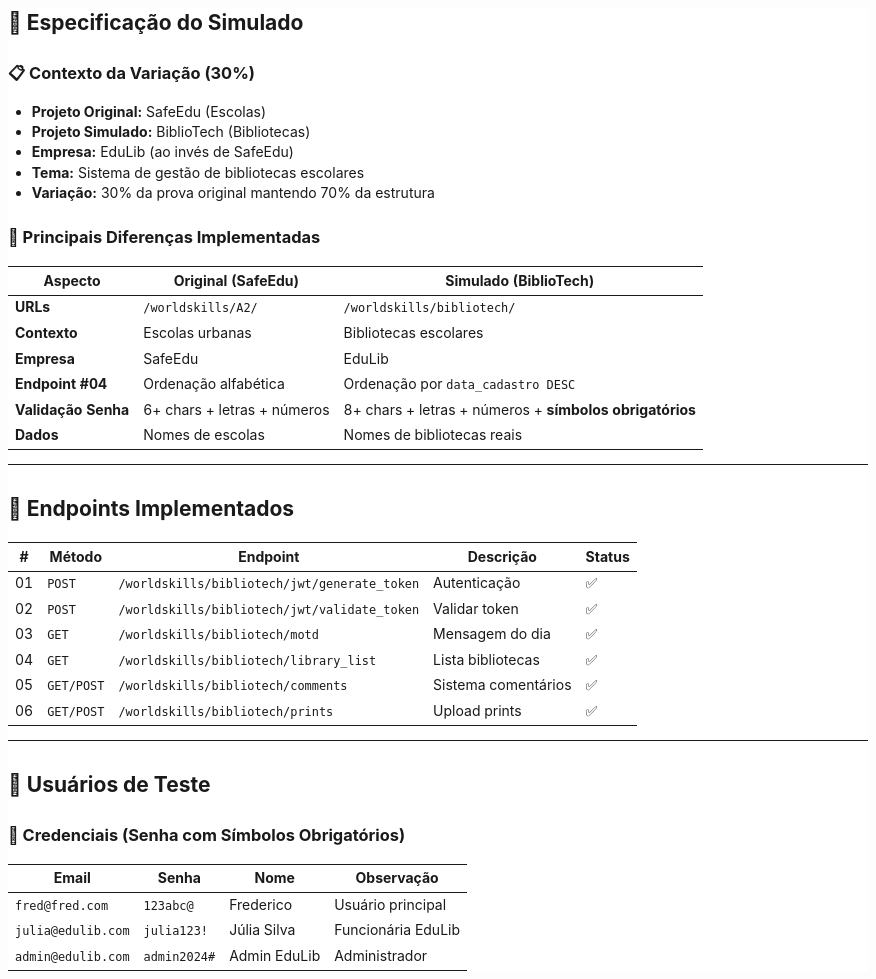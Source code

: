 
## 🎯 **Especificação do Simulado**

### **📋 Contexto da Variação (30%)**
- **Projeto Original:** SafeEdu (Escolas)
- **Projeto Simulado:** BiblioTech (Bibliotecas)  
- **Empresa:** EduLib (ao invés de SafeEdu)
- **Tema:** Sistema de gestão de bibliotecas escolares
- **Variação:** 30% da prova original mantendo 70% da estrutura

### **🔄 Principais Diferenças Implementadas**

| Aspecto | Original (SafeEdu) | Simulado (BiblioTech) |
|---------|-------------------|----------------------|
| **URLs** | `/worldskills/A2/` | `/worldskills/bibliotech/` |
| **Contexto** | Escolas urbanas | Bibliotecas escolares |
| **Empresa** | SafeEdu | EduLib |
| **Endpoint #04** | Ordenação alfabética | Ordenação por `data_cadastro DESC` |
| **Validação Senha** | 6+ chars + letras + números | 8+ chars + letras + números + **símbolos obrigatórios** |
| **Dados** | Nomes de escolas | Nomes de bibliotecas reais |

---

## 📡 **Endpoints Implementados**

| # | Método | Endpoint | Descrição | Status |
|---|--------|----------|-----------|--------|
| 01 | `POST` | `/worldskills/bibliotech/jwt/generate_token` | Autenticação | ✅ |
| 02 | `POST` | `/worldskills/bibliotech/jwt/validate_token` | Validar token | ✅ |
| 03 | `GET` | `/worldskills/bibliotech/motd` | Mensagem do dia | ✅ |
| 04 | `GET` | `/worldskills/bibliotech/library_list` | Lista bibliotecas | ✅ |
| 05 | `GET/POST` | `/worldskills/bibliotech/comments` | Sistema comentários | ✅ |
| 06 | `GET/POST` | `/worldskills/bibliotech/prints` | Upload prints | ✅ |

---

## 👤 **Usuários de Teste**

### **🔐 Credenciais (Senha com Símbolos Obrigatórios)**

| Email | Senha | Nome | Observação |
|-------|-------|------|------------|
| `fred@fred.com` | `123abc@` | Frederico | Usuário principal |
| `julia@edulib.com` | `julia123!` | Júlia Silva | Funcionária EduLib |
| `admin@edulib.com` | `admin2024#` | Admin EduLib | Administrador |
